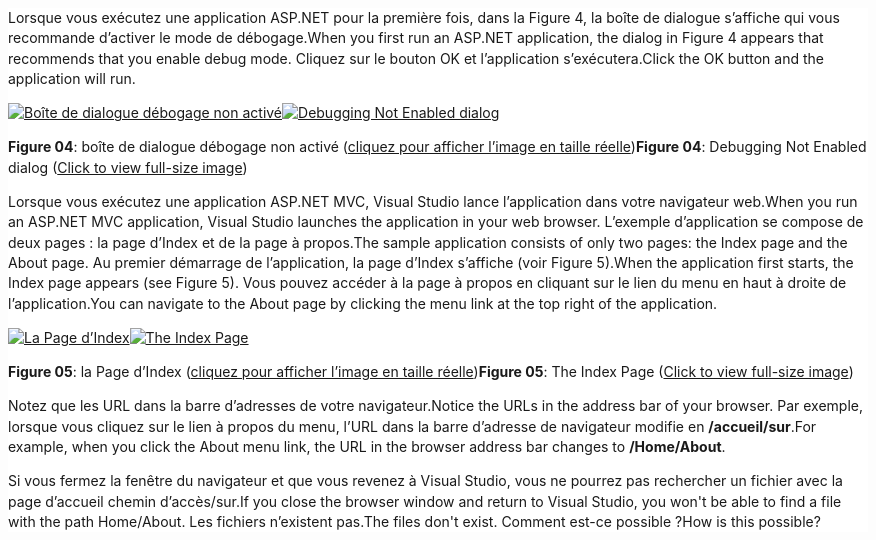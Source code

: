 <span data-ttu-id="ebffa-137">Lorsque vous exécutez une application ASP.NET pour la première fois, dans la Figure 4, la boîte de dialogue s’affiche qui vous recommande d’activer le mode de débogage.</span><span class="sxs-lookup"><span data-stu-id="ebffa-137">When you first run an ASP.NET application, the dialog in Figure 4 appears that recommends that you enable debug mode.</span></span> <span data-ttu-id="ebffa-138">Cliquez sur le bouton OK et l’application s’exécutera.</span><span class="sxs-lookup"><span data-stu-id="ebffa-138">Click the OK button and the application will run.</span></span>


<span data-ttu-id="ebffa-139">[![Boîte de dialogue débogage non activé](understanding-models-views-and-controllers-vb/_static/image4.jpg)](understanding-models-views-and-controllers-vb/_static/image7.png)</span><span class="sxs-lookup"><span data-stu-id="ebffa-139">[![Debugging Not Enabled dialog](understanding-models-views-and-controllers-vb/_static/image4.jpg)](understanding-models-views-and-controllers-vb/_static/image7.png)</span></span>

<span data-ttu-id="ebffa-140">**Figure 04**: boîte de dialogue débogage non activé ([cliquez pour afficher l’image en taille réelle](understanding-models-views-and-controllers-vb/_static/image8.png))</span><span class="sxs-lookup"><span data-stu-id="ebffa-140">**Figure 04**: Debugging Not Enabled dialog ([Click to view full-size image](understanding-models-views-and-controllers-vb/_static/image8.png))</span></span>


<span data-ttu-id="ebffa-141">Lorsque vous exécutez une application ASP.NET MVC, Visual Studio lance l’application dans votre navigateur web.</span><span class="sxs-lookup"><span data-stu-id="ebffa-141">When you run an ASP.NET MVC application, Visual Studio launches the application in your web browser.</span></span> <span data-ttu-id="ebffa-142">L’exemple d’application se compose de deux pages : la page d’Index et de la page à propos.</span><span class="sxs-lookup"><span data-stu-id="ebffa-142">The sample application consists of only two pages: the Index page and the About page.</span></span> <span data-ttu-id="ebffa-143">Au premier démarrage de l’application, la page d’Index s’affiche (voir Figure 5).</span><span class="sxs-lookup"><span data-stu-id="ebffa-143">When the application first starts, the Index page appears (see Figure 5).</span></span> <span data-ttu-id="ebffa-144">Vous pouvez accéder à la page à propos en cliquant sur le lien du menu en haut à droite de l’application.</span><span class="sxs-lookup"><span data-stu-id="ebffa-144">You can navigate to the About page by clicking the menu link at the top right of the application.</span></span>


<span data-ttu-id="ebffa-145">[![La Page d’Index](understanding-models-views-and-controllers-vb/_static/image5.jpg)](understanding-models-views-and-controllers-vb/_static/image9.png)</span><span class="sxs-lookup"><span data-stu-id="ebffa-145">[![The Index Page](understanding-models-views-and-controllers-vb/_static/image5.jpg)](understanding-models-views-and-controllers-vb/_static/image9.png)</span></span>

<span data-ttu-id="ebffa-146">**Figure 05**: la Page d’Index ([cliquez pour afficher l’image en taille réelle](understanding-models-views-and-controllers-vb/_static/image10.png))</span><span class="sxs-lookup"><span data-stu-id="ebffa-146">**Figure 05**: The Index Page ([Click to view full-size image](understanding-models-views-and-controllers-vb/_static/image10.png))</span></span>


<span data-ttu-id="ebffa-147">Notez que les URL dans la barre d’adresses de votre navigateur.</span><span class="sxs-lookup"><span data-stu-id="ebffa-147">Notice the URLs in the address bar of your browser.</span></span> <span data-ttu-id="ebffa-148">Par exemple, lorsque vous cliquez sur le lien à propos du menu, l’URL dans la barre d’adresse de navigateur modifie en **/accueil/sur**.</span><span class="sxs-lookup"><span data-stu-id="ebffa-148">For example, when you click the About menu link, the URL in the browser address bar changes to **/Home/About**.</span></span>

<span data-ttu-id="ebffa-149">Si vous fermez la fenêtre du navigateur et que vous revenez à Visual Studio, vous ne pourrez pas rechercher un fichier avec la page d’accueil chemin d’accès/sur.</span><span class="sxs-lookup"><span data-stu-id="ebffa-149">If you close the browser window and return to Visual Studio, you won't be able to find a file with the path Home/About.</span></span> <span data-ttu-id="ebffa-150">Les fichiers n’existent pas.</span><span class="sxs-lookup"><span data-stu-id="ebffa-150">The files don't exist.</span></span> <span data-ttu-id="ebffa-151">Comment est-ce possible ?</span><span class="sxs-lookup"><span data-stu-id="ebffa-151">How is this possible?</span></span>
